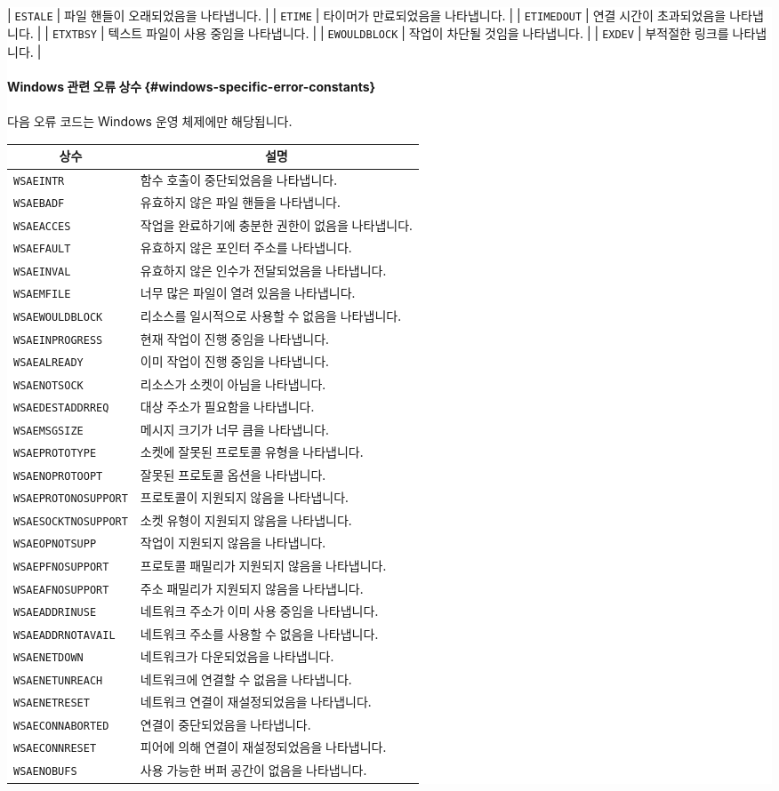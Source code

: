 | `ESTALE` | 파일 핸들이 오래되었음을 나타냅니다. |
| `ETIME` | 타이머가 만료되었음을 나타냅니다. |
| `ETIMEDOUT` | 연결 시간이 초과되었음을 나타냅니다. |
| `ETXTBSY` | 텍스트 파일이 사용 중임을 나타냅니다. |
| `EWOULDBLOCK` | 작업이 차단될 것임을 나타냅니다. |
| `EXDEV` | 부적절한 링크를 나타냅니다. |


#### Windows 관련 오류 상수 {#windows-specific-error-constants}

다음 오류 코드는 Windows 운영 체제에만 해당됩니다.

| 상수 | 설명 |
|---|---|
| `WSAEINTR` | 함수 호출이 중단되었음을 나타냅니다. |
| `WSAEBADF` | 유효하지 않은 파일 핸들을 나타냅니다. |
| `WSAEACCES` | 작업을 완료하기에 충분한 권한이 없음을 나타냅니다. |
| `WSAEFAULT` | 유효하지 않은 포인터 주소를 나타냅니다. |
| `WSAEINVAL` | 유효하지 않은 인수가 전달되었음을 나타냅니다. |
| `WSAEMFILE` | 너무 많은 파일이 열려 있음을 나타냅니다. |
| `WSAEWOULDBLOCK` | 리소스를 일시적으로 사용할 수 없음을 나타냅니다. |
| `WSAEINPROGRESS` | 현재 작업이 진행 중임을 나타냅니다. |
| `WSAEALREADY` | 이미 작업이 진행 중임을 나타냅니다. |
| `WSAENOTSOCK` | 리소스가 소켓이 아님을 나타냅니다. |
| `WSAEDESTADDRREQ` | 대상 주소가 필요함을 나타냅니다. |
| `WSAEMSGSIZE` | 메시지 크기가 너무 큼을 나타냅니다. |
| `WSAEPROTOTYPE` | 소켓에 잘못된 프로토콜 유형을 나타냅니다. |
| `WSAENOPROTOOPT` | 잘못된 프로토콜 옵션을 나타냅니다. |
| `WSAEPROTONOSUPPORT` | 프로토콜이 지원되지 않음을 나타냅니다. |
| `WSAESOCKTNOSUPPORT` | 소켓 유형이 지원되지 않음을 나타냅니다. |
| `WSAEOPNOTSUPP` | 작업이 지원되지 않음을 나타냅니다. |
| `WSAEPFNOSUPPORT` | 프로토콜 패밀리가 지원되지 않음을 나타냅니다. |
| `WSAEAFNOSUPPORT` | 주소 패밀리가 지원되지 않음을 나타냅니다. |
| `WSAEADDRINUSE` | 네트워크 주소가 이미 사용 중임을 나타냅니다. |
| `WSAEADDRNOTAVAIL` | 네트워크 주소를 사용할 수 없음을 나타냅니다. |
| `WSAENETDOWN` | 네트워크가 다운되었음을 나타냅니다. |
| `WSAENETUNREACH` | 네트워크에 연결할 수 없음을 나타냅니다. |
| `WSAENETRESET` | 네트워크 연결이 재설정되었음을 나타냅니다. |
| `WSAECONNABORTED` | 연결이 중단되었음을 나타냅니다. |
| `WSAECONNRESET` | 피어에 의해 연결이 재설정되었음을 나타냅니다. |
| `WSAENOBUFS` | 사용 가능한 버퍼 공간이 없음을 나타냅니다. |